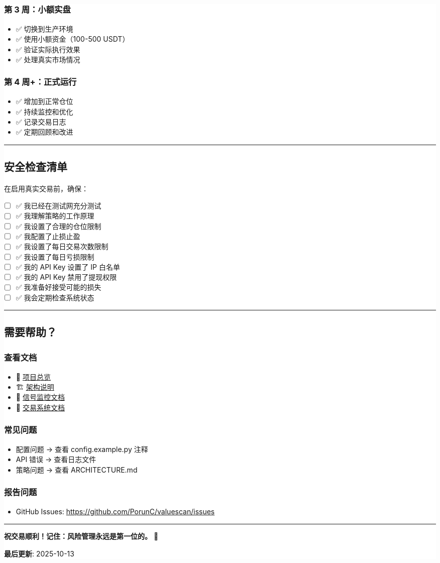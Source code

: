 ### 第 3 周：小额实盘
- ✅ 切换到生产环境
- ✅ 使用小额资金（100-500 USDT）
- ✅ 验证实际执行效果
- ✅ 处理真实市场情况

### 第 4 周+：正式运行
- ✅ 增加到正常仓位
- ✅ 持续监控和优化
- ✅ 记录交易日志
- ✅ 定期回顾和改进

---

## 安全检查清单

在启用真实交易前，确保：

- [ ] ✅ 我已经在测试网充分测试
- [ ] ✅ 我理解策略的工作原理
- [ ] ✅ 我设置了合理的仓位限制
- [ ] ✅ 我配置了止损止盈
- [ ] ✅ 我设置了每日交易次数限制
- [ ] ✅ 我设置了每日亏损限制
- [ ] ✅ 我的 API Key 设置了 IP 白名单
- [ ] ✅ 我的 API Key 禁用了提现权限
- [ ] ✅ 我准备好接受可能的损失
- [ ] ✅ 我会定期检查系统状态

---

## 需要帮助？

### 查看文档
- 📖 [项目总览](README.md)
- 🏗️ [架构说明](ARCHITECTURE.md)
- 📡 [信号监控文档](signal_monitor/README.md)
- 🤖 [交易系统文档](binance_trader/README.md)

### 常见问题
- 配置问题 → 查看 config.example.py 注释
- API 错误 → 查看日志文件
- 策略问题 → 查看 ARCHITECTURE.md

### 报告问题
- GitHub Issues: https://github.com/PorunC/valuescan/issues

---

**祝交易顺利！记住：风险管理永远是第一位的。** 🚀

**最后更新**: 2025-10-13
